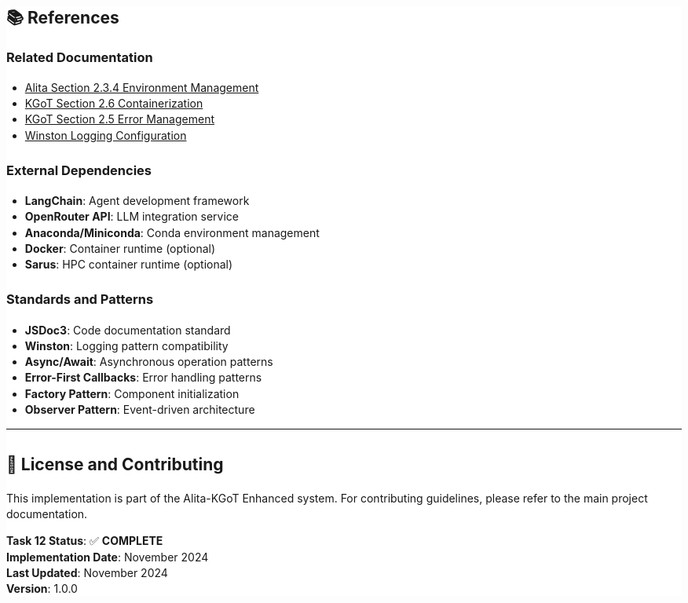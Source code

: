 ## 📚 References

### Related Documentation

- [Alita Section 2.3.4 Environment Management](../architecture/alita_environment_management.md)
- [KGoT Section 2.6 Containerization](../architecture/kgot_containerization.md)
- [KGoT Section 2.5 Error Management](../api/KGOT_ERROR_MANAGEMENT_API.md)
- [Winston Logging Configuration](../config/logging/winston_config.js)

### External Dependencies

- **LangChain**: Agent development framework
- **OpenRouter API**: LLM integration service
- **Anaconda/Miniconda**: Conda environment management
- **Docker**: Container runtime (optional)
- **Sarus**: HPC container runtime (optional)

### Standards and Patterns

- **JSDoc3**: Code documentation standard
- **Winston**: Logging pattern compatibility
- **Async/Await**: Asynchronous operation patterns
- **Error-First Callbacks**: Error handling patterns
- **Factory Pattern**: Component initialization
- **Observer Pattern**: Event-driven architecture

---

## 📄 License and Contributing

This implementation is part of the Alita-KGoT Enhanced system. For contributing guidelines, please refer to the main project documentation.

**Task 12 Status**: ✅ **COMPLETE**  
**Implementation Date**: November 2024  
**Last Updated**: November 2024  
**Version**: 1.0.0 